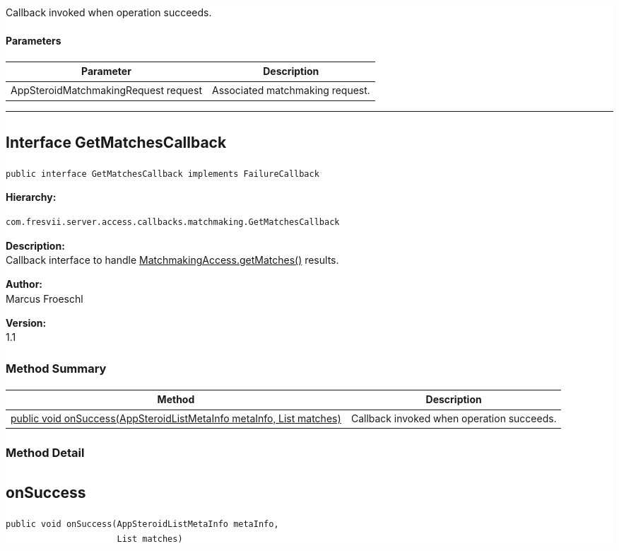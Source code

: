 Callback invoked when operation succeeds.

#### Parameters

|Parameter|Description|
|---|---|
|AppSteroidMatchmakingRequest request|Associated matchmaking request.|




---  

## <a name="com.fresvii.server.access.callbacks.matchmaking.GetMatchesCallback"> Interface GetMatchesCallback </a>

```
public interface GetMatchesCallback implements FailureCallback
```

**Hierarchy:**  

```
com.fresvii.server.access.callbacks.matchmaking.GetMatchesCallback
```

**Description:**  
Callback interface to handle [MatchmakingAccess.getMatches()](#com_fresvii_server_access_MatchmakingAccess_void_getMatches_String_GetMatchesCallback) results.

**Author:**  
Marcus Froeschl

**Version:**  
1.1




### Method Summary

|Method|Description|
|---|---|
|[public void onSuccess(AppSteroidListMetaInfo metaInfo, List matches)](#com_fresvii_server_access_callbacks_matchmaking_GetMatchesCallback_void_onSuccess_AppSteroidListMetaInfo_List)|Callback invoked when operation succeeds.|



### Method Detail
 


## <a name="com_fresvii_server_access_callbacks_matchmaking_GetMatchesCallback_void_onSuccess_AppSteroidListMetaInfo_List"> onSuccess </a>

```
public void onSuccess(AppSteroidListMetaInfo metaInfo,  
                      List matches)
```
